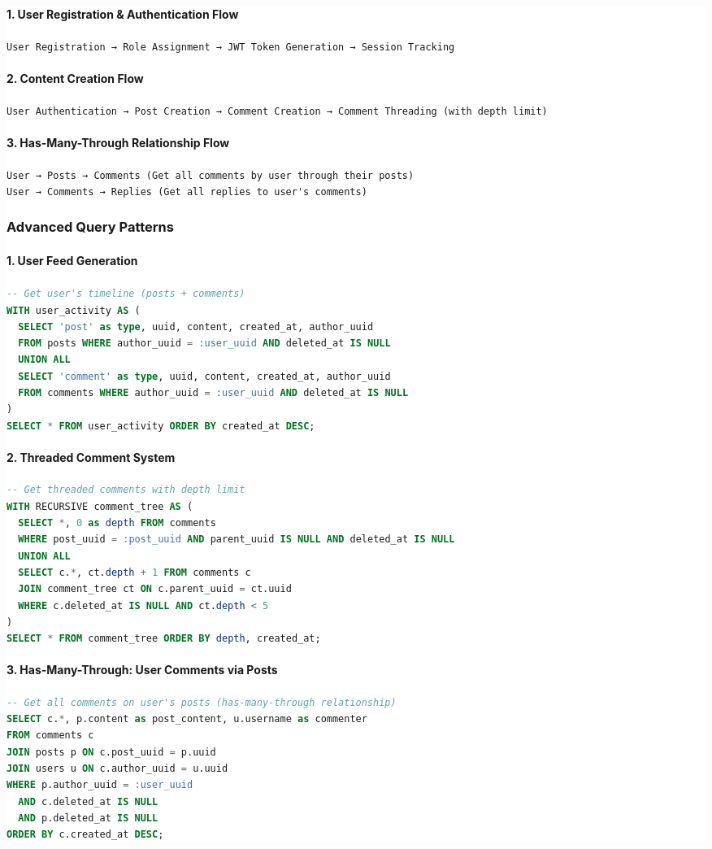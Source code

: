 #### **1. User Registration & Authentication Flow**
```
User Registration → Role Assignment → JWT Token Generation → Session Tracking
```

#### **2. Content Creation Flow**
```
User Authentication → Post Creation → Comment Creation → Comment Threading (with depth limit)
```

#### **3. Has-Many-Through Relationship Flow**
```
User → Posts → Comments (Get all comments by user through their posts)
User → Comments → Replies (Get all replies to user's comments)
```

### **Advanced Query Patterns**

#### **1. User Feed Generation**
```sql
-- Get user's timeline (posts + comments)
WITH user_activity AS (
  SELECT 'post' as type, uuid, content, created_at, author_uuid
  FROM posts WHERE author_uuid = :user_uuid AND deleted_at IS NULL
  UNION ALL
  SELECT 'comment' as type, uuid, content, created_at, author_uuid
  FROM comments WHERE author_uuid = :user_uuid AND deleted_at IS NULL
)
SELECT * FROM user_activity ORDER BY created_at DESC;
```

#### **2. Threaded Comment System**
```sql
-- Get threaded comments with depth limit
WITH RECURSIVE comment_tree AS (
  SELECT *, 0 as depth FROM comments
  WHERE post_uuid = :post_uuid AND parent_uuid IS NULL AND deleted_at IS NULL
  UNION ALL
  SELECT c.*, ct.depth + 1 FROM comments c
  JOIN comment_tree ct ON c.parent_uuid = ct.uuid
  WHERE c.deleted_at IS NULL AND ct.depth < 5
)
SELECT * FROM comment_tree ORDER BY depth, created_at;
```

#### **3. Has-Many-Through: User Comments via Posts**
```sql
-- Get all comments on user's posts (has-many-through relationship)
SELECT c.*, p.content as post_content, u.username as commenter
FROM comments c
JOIN posts p ON c.post_uuid = p.uuid
JOIN users u ON c.author_uuid = u.uuid
WHERE p.author_uuid = :user_uuid
  AND c.deleted_at IS NULL
  AND p.deleted_at IS NULL
ORDER BY c.created_at DESC;
```
